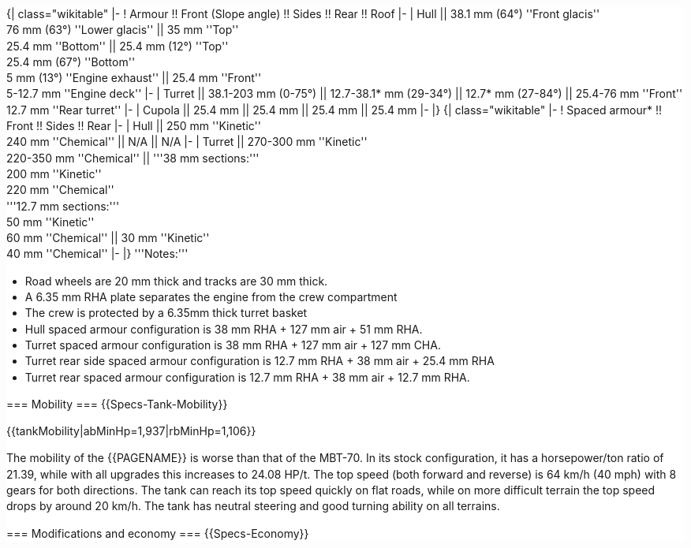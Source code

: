 {| class="wikitable"
|-
! Armour !! Front (Slope angle) !! Sides !! Rear !! Roof
|-
| Hull || 38.1 mm (64°) ''Front glacis'' <br> 76 mm (63°) ''Lower glacis'' || 35 mm ''Top'' <br> 25.4 mm ''Bottom'' || 25.4 mm (12°) ''Top'' <br> 25.4 mm (67°) ''Bottom'' <br> 5 mm (13°) ''Engine exhaust'' || 25.4 mm ''Front'' <br> 5-12.7 mm ''Engine deck''
|-
| Turret || 38.1-203 mm (0-75°) || 12.7-38.1* mm (29-34°) || 12.7* mm (27-84°) || 25.4-76 mm ''Front'' <br> 12.7 mm ''Rear turret''
|-
| Cupola || 25.4 mm || 25.4 mm || 25.4 mm || 25.4 mm
|-
|}
{| class="wikitable"
|-
! Spaced armour* !! Front !! Sides !! Rear
|-
| Hull || 250 mm ''Kinetic'' <br> 240 mm ''Chemical'' || N/A || N/A
|-
| Turret || 270-300 mm ''Kinetic'' <br> 220-350 mm ''Chemical'' || '''38 mm sections:''' <br> 200 mm ''Kinetic'' <br> 220 mm ''Chemical'' <br> '''12.7 mm sections:''' <br> 50 mm ''Kinetic'' <br> 60 mm ''Chemical'' || 30 mm ''Kinetic'' <br> 40 mm ''Chemical''
|-
|}
'''Notes:'''

* Road wheels are 20 mm thick and tracks are 30 mm thick.
* A 6.35 mm RHA plate separates the engine from the crew compartment
* The crew is protected by a 6.35mm thick turret basket
* Hull spaced armour configuration is 38 mm RHA + 127 mm air + 51 mm RHA.
* Turret spaced armour configuration is 38 mm RHA + 127 mm air + 127 mm CHA.
* Turret rear side spaced armour configuration is 12.7 mm RHA + 38 mm air + 25.4 mm RHA
* Turret rear spaced armour configuration is 12.7 mm RHA + 38 mm air + 12.7 mm RHA.

=== Mobility ===
{{Specs-Tank-Mobility}}


{{tankMobility|abMinHp=1,937|rbMinHp=1,106}}

The mobility of the {{PAGENAME}} is worse than that of the MBT-70. In its stock configuration, it has a horsepower/ton ratio of 21.39, while with all upgrades this increases to 24.08 HP/t. The top speed (both forward and reverse) is 64 km/h (40 mph) with 8 gears for both directions. The tank can reach its top speed quickly on flat roads, while on more difficult terrain the top speed drops by around 20 km/h. The tank has neutral steering and good turning ability on all terrains.

=== Modifications and economy ===
{{Specs-Economy}}
